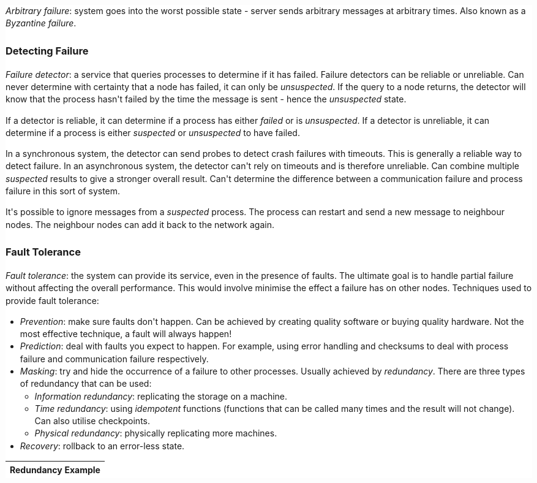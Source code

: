 _Arbitrary failure_: system goes into the worst possible state - server sends arbitrary messages at arbitrary times.
Also known as a _Byzantine failure_.

### Detecting Failure

_Failure detector_: a service that queries processes to determine if it has failed.
Failure detectors can be reliable or unreliable.
Can never determine with certainty that a node has failed, it can only be _unsuspected_.
If the query to a node returns, the detector will know that the process hasn't failed by the time the message is sent - hence the _unsuspected_ state.

If a detector is reliable, it can determine if a process has either _failed_ or is _unsuspected_.
If a detector is unreliable, it can determine if a process is either _suspected_ or _unsuspected_ to have failed.

In a synchronous system, the detector can send probes to detect crash failures with timeouts.
This is generally a reliable way to detect failure.
In an asynchronous system, the detector can't rely on timeouts and is therefore unreliable.
Can combine multiple _suspected_ results to give a stronger overall result.
Can't determine the difference between a communication failure and process failure in this sort of system.

It's possible to ignore messages from a _suspected_ process.
The process can restart and send a new message to neighbour nodes.
The neighbour nodes can add it back to the network again.

### Fault Tolerance

_Fault tolerance_: the system can provide its service, even in the presence of faults.
The ultimate goal is to handle partial failure without affecting the overall performance.
This would involve minimise the effect a failure has on other nodes.
Techniques used to provide fault tolerance:

- _Prevention_: make sure faults don't happen.
  Can be achieved by creating quality software or buying quality hardware.
  Not the most effective technique, a fault will always happen!
- _Prediction_: deal with faults you expect to happen.
  For example, using error handling and checksums to deal with process failure and communication failure respectively.
- _Masking_: try and hide the occurrence of a failure to other processes.
  Usually achieved by _redundancy_.
  There are three types of redundancy that can be used:
  - _Information redundancy_: replicating the storage on a machine.
  - _Time redundancy_: using _idempotent_ functions (functions that can be called many times and the result will not change).
    Can also utilise checkpoints.
  - _Physical redundancy_: physically replicating more machines.
- _Recovery_: rollback to an error-less state.

|                Redundancy Example                 |
| :-----------------------------------------------: |